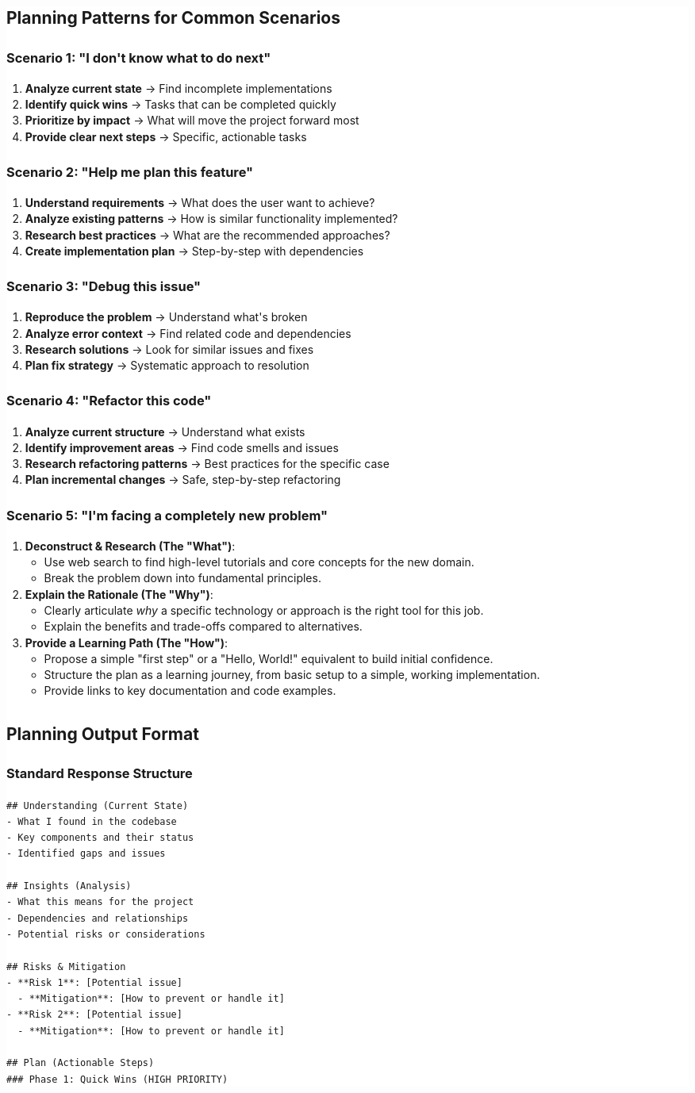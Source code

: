 ## Planning Patterns for Common Scenarios

### Scenario 1: "I don't know what to do next"
1. **Analyze current state** → Find incomplete implementations
2. **Identify quick wins** → Tasks that can be completed quickly
3. **Prioritize by impact** → What will move the project forward most
4. **Provide clear next steps** → Specific, actionable tasks

### Scenario 2: "Help me plan this feature"
1. **Understand requirements** → What does the user want to achieve?
2. **Analyze existing patterns** → How is similar functionality implemented?
3. **Research best practices** → What are the recommended approaches?
4. **Create implementation plan** → Step-by-step with dependencies

### Scenario 3: "Debug this issue"
1. **Reproduce the problem** → Understand what's broken
2. **Analyze error context** → Find related code and dependencies
3. **Research solutions** → Look for similar issues and fixes
4. **Plan fix strategy** → Systematic approach to resolution

### Scenario 4: "Refactor this code"
1. **Analyze current structure** → Understand what exists
2. **Identify improvement areas** → Find code smells and issues
3. **Research refactoring patterns** → Best practices for the specific case
4. **Plan incremental changes** → Safe, step-by-step refactoring

### Scenario 5: "I'm facing a completely new problem"
1. **Deconstruct & Research (The "What")**:
   - Use web search to find high-level tutorials and core concepts for the new domain.
   - Break the problem down into fundamental principles.
2. **Explain the Rationale (The "Why")**:
   - Clearly articulate *why* a specific technology or approach is the right tool for this job.
   - Explain the benefits and trade-offs compared to alternatives.
3. **Provide a Learning Path (The "How")**:
   - Propose a simple "first step" or a "Hello, World!" equivalent to build initial confidence.
   - Structure the plan as a learning journey, from basic setup to a simple, working implementation.
   - Provide links to key documentation and code examples.

## Planning Output Format

### Standard Response Structure
```
## Understanding (Current State)
- What I found in the codebase
- Key components and their status
- Identified gaps and issues

## Insights (Analysis)
- What this means for the project
- Dependencies and relationships
- Potential risks or considerations

## Risks & Mitigation
- **Risk 1**: [Potential issue]
  - **Mitigation**: [How to prevent or handle it]
- **Risk 2**: [Potential issue]
  - **Mitigation**: [How to prevent or handle it]

## Plan (Actionable Steps)
### Phase 1: Quick Wins (HIGH PRIORITY)
```